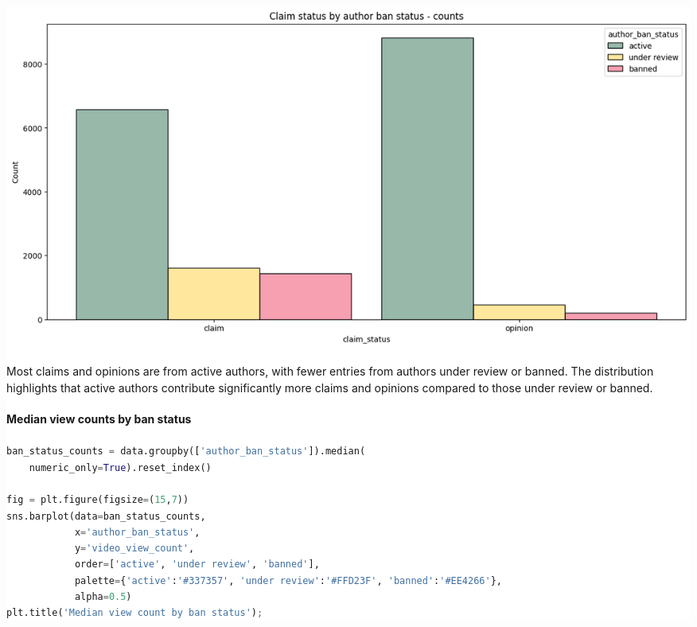 
    
![png](img/output_67_0.png)
    


Most claims and opinions are from active authors, with fewer entries from authors under review or banned. The distribution highlights that active authors contribute significantly more claims and opinions compared to those under review or banned.

#### **Median view counts by ban status**


```python
ban_status_counts = data.groupby(['author_ban_status']).median(
    numeric_only=True).reset_index()

fig = plt.figure(figsize=(15,7))
sns.barplot(data=ban_status_counts,
            x='author_ban_status',
            y='video_view_count',
            order=['active', 'under review', 'banned'],
            palette={'active':'#337357', 'under review':'#FFD23F', 'banned':'#EE4266'},
            alpha=0.5)
plt.title('Median view count by ban status');
```


    